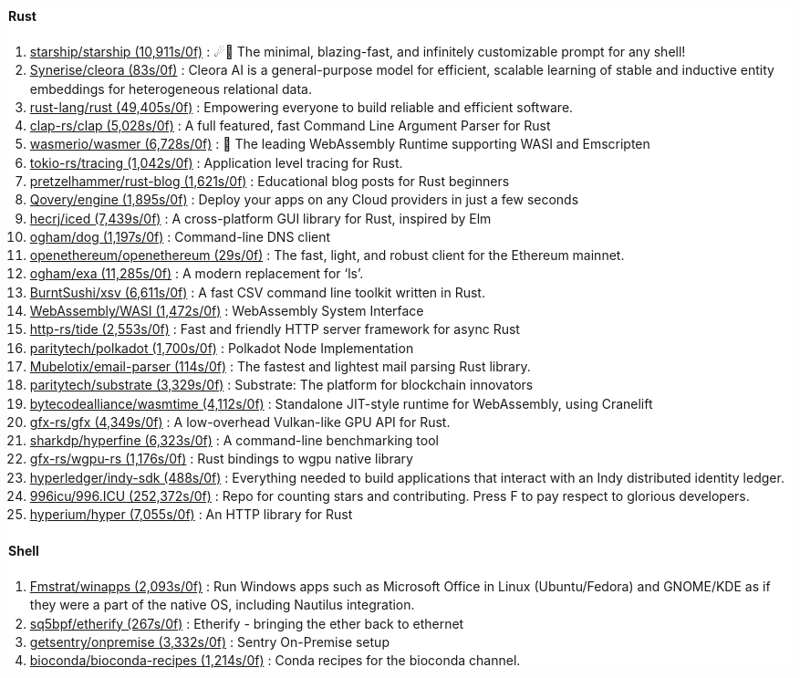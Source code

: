 #### Rust
1. [starship/starship (10,911s/0f)](https://github.com/starship/starship) : ☄🌌️ The minimal, blazing-fast, and infinitely customizable prompt for any shell!
2. [Synerise/cleora (83s/0f)](https://github.com/Synerise/cleora) : Cleora AI is a general-purpose model for efficient, scalable learning of stable and inductive entity embeddings for heterogeneous relational data.
3. [rust-lang/rust (49,405s/0f)](https://github.com/rust-lang/rust) : Empowering everyone to build reliable and efficient software.
4. [clap-rs/clap (5,028s/0f)](https://github.com/clap-rs/clap) : A full featured, fast Command Line Argument Parser for Rust
5. [wasmerio/wasmer (6,728s/0f)](https://github.com/wasmerio/wasmer) : 🚀 The leading WebAssembly Runtime supporting WASI and Emscripten
6. [tokio-rs/tracing (1,042s/0f)](https://github.com/tokio-rs/tracing) : Application level tracing for Rust.
7. [pretzelhammer/rust-blog (1,621s/0f)](https://github.com/pretzelhammer/rust-blog) : Educational blog posts for Rust beginners
8. [Qovery/engine (1,895s/0f)](https://github.com/Qovery/engine) : Deploy your apps on any Cloud providers in just a few seconds
9. [hecrj/iced (7,439s/0f)](https://github.com/hecrj/iced) : A cross-platform GUI library for Rust, inspired by Elm
10. [ogham/dog (1,197s/0f)](https://github.com/ogham/dog) : Command-line DNS client
11. [openethereum/openethereum (29s/0f)](https://github.com/openethereum/openethereum) : The fast, light, and robust client for the Ethereum mainnet.
12. [ogham/exa (11,285s/0f)](https://github.com/ogham/exa) : A modern replacement for ‘ls’.
13. [BurntSushi/xsv (6,611s/0f)](https://github.com/BurntSushi/xsv) : A fast CSV command line toolkit written in Rust.
14. [WebAssembly/WASI (1,472s/0f)](https://github.com/WebAssembly/WASI) : WebAssembly System Interface
15. [http-rs/tide (2,553s/0f)](https://github.com/http-rs/tide) : Fast and friendly HTTP server framework for async Rust
16. [paritytech/polkadot (1,700s/0f)](https://github.com/paritytech/polkadot) : Polkadot Node Implementation
17. [Mubelotix/email-parser (114s/0f)](https://github.com/Mubelotix/email-parser) : The fastest and lightest mail parsing Rust library.
18. [paritytech/substrate (3,329s/0f)](https://github.com/paritytech/substrate) : Substrate: The platform for blockchain innovators
19. [bytecodealliance/wasmtime (4,112s/0f)](https://github.com/bytecodealliance/wasmtime) : Standalone JIT-style runtime for WebAssembly, using Cranelift
20. [gfx-rs/gfx (4,349s/0f)](https://github.com/gfx-rs/gfx) : A low-overhead Vulkan-like GPU API for Rust.
21. [sharkdp/hyperfine (6,323s/0f)](https://github.com/sharkdp/hyperfine) : A command-line benchmarking tool
22. [gfx-rs/wgpu-rs (1,176s/0f)](https://github.com/gfx-rs/wgpu-rs) : Rust bindings to wgpu native library
23. [hyperledger/indy-sdk (488s/0f)](https://github.com/hyperledger/indy-sdk) : Everything needed to build applications that interact with an Indy distributed identity ledger.
24. [996icu/996.ICU (252,372s/0f)](https://github.com/996icu/996.ICU) : Repo for counting stars and contributing. Press F to pay respect to glorious developers.
25. [hyperium/hyper (7,055s/0f)](https://github.com/hyperium/hyper) : An HTTP library for Rust

#### Shell
1. [Fmstrat/winapps (2,093s/0f)](https://github.com/Fmstrat/winapps) : Run Windows apps such as Microsoft Office in Linux (Ubuntu/Fedora) and GNOME/KDE as if they were a part of the native OS, including Nautilus integration.
2. [sq5bpf/etherify (267s/0f)](https://github.com/sq5bpf/etherify) : Etherify - bringing the ether back to ethernet
3. [getsentry/onpremise (3,332s/0f)](https://github.com/getsentry/onpremise) : Sentry On-Premise setup
4. [bioconda/bioconda-recipes (1,214s/0f)](https://github.com/bioconda/bioconda-recipes) : Conda recipes for the bioconda channel.